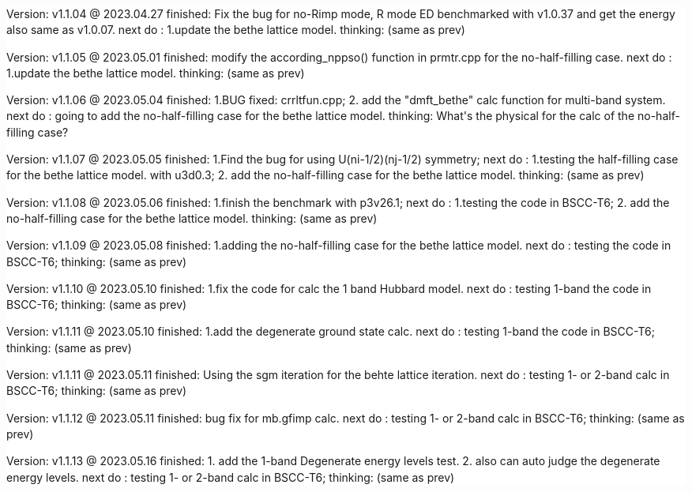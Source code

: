 Version: v1.1.04 @ 2023.04.27
    finished: Fix the bug for no-Rimp mode, R mode ED benchmarked with v1.0.37 and get the energy also same as v1.0.07.
    next do : 1.update the bethe lattice model.
    thinking: (same as prev)

Version: v1.1.05 @ 2023.05.01
    finished: modify the according_nppso() function in prmtr.cpp for the no-half-filling case. 
    next do : 1.update the bethe lattice model.
    thinking: (same as prev)

Version: v1.1.06 @ 2023.05.04
    finished: 1.BUG fixed: crrltfun.cpp; 2. add the "dmft_bethe" calc function for multi-band system.
    next do : going to add the no-half-filling case for the bethe lattice model.
    thinking: What's the physical for the calc of the no-half-filling case?<!--! (Read A.Koga2004prl) --> 

Version: v1.1.07 @ 2023.05.05
    finished: 1.Find the bug for using U(ni-1/2)(nj-1/2) symmetry; 
    next do : 1.testing the half-filling case for the bethe lattice model. with u3d0.3; 2. add the no-half-filling case for the bethe lattice model.
    thinking: (same as prev)

Version: v1.1.08 @ 2023.05.06
    finished: 1.finish the benchmark with p3v26.1;
    next do : 1.testing the code in BSCC-T6; 2. add the no-half-filling case for the bethe lattice model.
    thinking: (same as prev)

Version: v1.1.09 @ 2023.05.08
    finished: 1.adding the no-half-filling case for the bethe lattice model.
    next do : testing the code in BSCC-T6;
    thinking: (same as prev)

Version: v1.1.10 @ 2023.05.10
    finished: 1.fix the code for calc the 1 band Hubbard model.
    next do : testing 1-band the code in BSCC-T6;
    thinking: (same as prev)

Version: v1.1.11 @ 2023.05.10
    finished: 1.add the degenerate ground state calc.
    next do : testing 1-band the code in BSCC-T6;
    thinking: (same as prev)

Version: v1.1.11 @ 2023.05.11
    finished: Using the sgm iteration for the behte lattice iteration.
    next do : testing 1- or 2-band calc in BSCC-T6;
    thinking: (same as prev)

Version: v1.1.12 @ 2023.05.11
    finished: bug fix for mb.gfimp calc.
    next do : testing 1- or 2-band calc in BSCC-T6;
    thinking: (same as prev)

Version: v1.1.13 @ 2023.05.16
    finished: 1. add the 1-band Degenerate energy levels test. 2. also can auto judge the degenerate energy levels.
    next do : testing 1- or 2-band calc in BSCC-T6;
    thinking: (same as prev)
